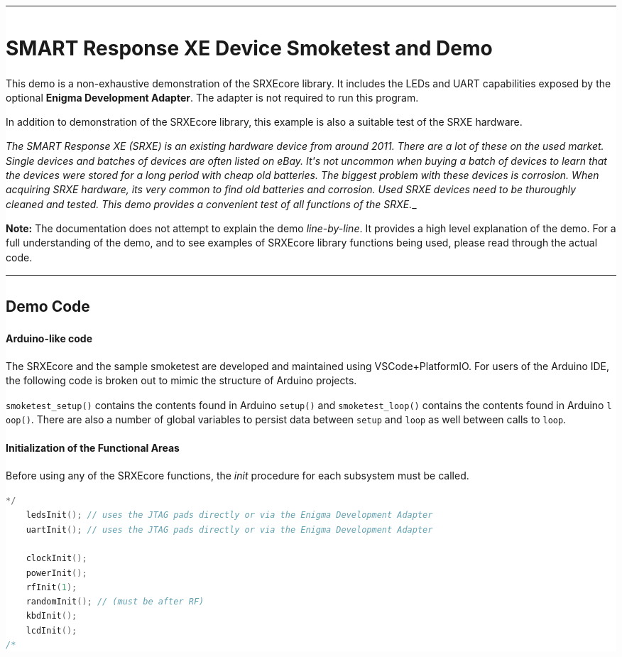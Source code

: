 --------------------------------------------------------------------------


# SMART Response XE  Device Smoketest and Demo

This demo is a non-exhaustive demonstration of the SRXEcore library.
It includes the LEDs and UART capabilities exposed by the optional **Enigma Development Adapter**.
The adapter is not required to run this program.

In addition to demonstration of the SRXEcore library, this example is also a suitable test of the
SRXE hardware.

_The SMART Response XE (SRXE) is an existing hardware device from around 2011.
There are a lot of these on the used market.
Single devices and batches of devices are often listed on eBay.
It's not uncommon when buying a batch of devices to learn that the devices were
stored for a long period with cheap old batteries.
The biggest problem with these devices is corrosion.
When acquiring SRXE hardware, its very common to find old batteries and corrosion.
Used SRXE devices need to be thuroughly cleaned and tested.
This demo provides a convenient test of all functions of the SRXE.__

**Note:** The documentation does not attempt to explain the demo _line-by-line_.
It provides a high level explanation of the demo. For a full understanding of the demo,
and to see examples of SRXEcore library functions being used, please read through the actual code.

--------------------------------------------------------------------------

## Demo Code


#### Arduino-like code

The SRXEcore and the sample smoketest are developed and maintained using VSCode+PlatformIO.
For users of the Arduino IDE, the following code is broken out to mimic the structure of
Arduino projects.

`smoketest_setup()` contains the contents found in Arduino `setup()` and
`smoketest_loop()` contains the contents found in Arduino `loop()`.
There are also a number of global variables to persist data between `setup` and `loop`
as well between calls to `loop`.


#### Initialization of the Functional Areas

Before using any of the SRXEcore functions, the _init_ procedure for each subsystem must be called.
```C
*/
	ledsInit(); // uses the JTAG pads directly or via the Enigma Development Adapter
	uartInit(); // uses the JTAG pads directly or via the Enigma Development Adapter

	clockInit();
	powerInit();
	rfInit(1);
	randomInit(); // (must be after RF)
	kbdInit();
	lcdInit();
/*
```
